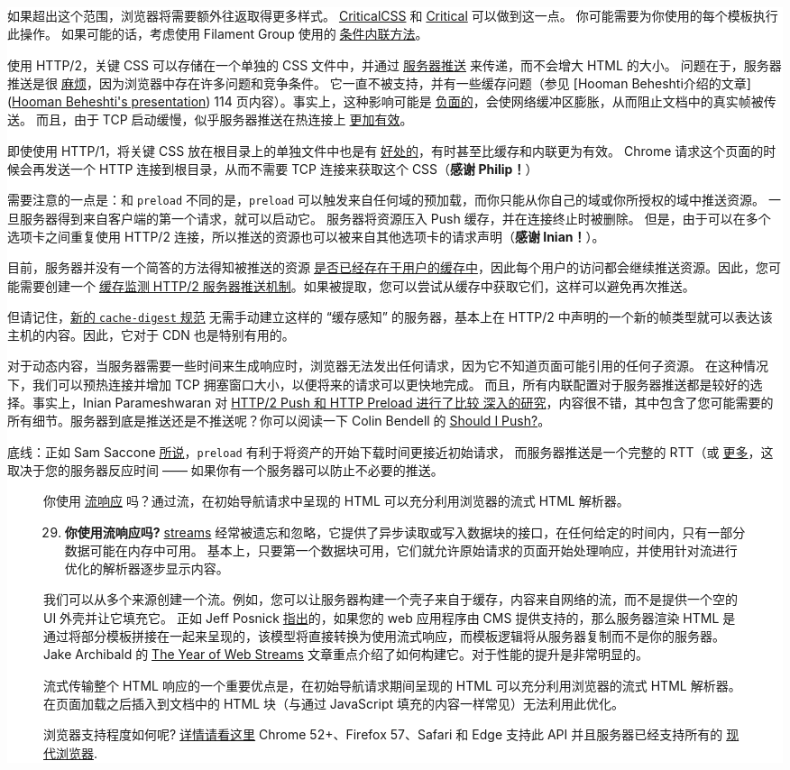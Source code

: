 如果超出这个范围，浏览器将需要额外往返取得更多样式。  [CriticalCSS](https://github.com/filamentgroup/criticalCSS) 和 [Critical](https://github.com/addyosmani/critical) 可以做到这一点。 你可能需要为你使用的每个模板执行此操作。 如果可能的话，考虑使用 Filament Group 使用的 [条件内联方法](https://www.filamentgroup.com/lab/modernizing-delivery.html)。

使用 HTTP/2，关键 CSS 可以存储在一个单独的 CSS 文件中，并通过 [服务器推送](https://www.filamentgroup.com/lab/modernizing-delivery.html) 来传递，而不会增大 HTML 的大小。 问题在于，服务器推送是很 [麻烦](https://twitter.com/jaffathecake/status/867699157150117888)，因为浏览器中存在许多问题和竞争条件。 它一直不被支持，并有一些缓存问题（参见 [Hooman Beheshti介绍的文章]([Hooman Beheshti's presentation](http://www.slideshare.net/Fastly/http2-what-no-one-is-telling-you)) 114 页内容）。事实上，这种影响可能是 [负面的](https://jakearchibald.com/2017/h2-push-tougher-than-i-thought/)，会使网络缓冲区膨胀，从而阻止文档中的真实帧被传送。 而且，由于 TCP 启动缓慢，似乎服务器推送在热连接上 [更加有效](https://docs.google.com/document/d/1K0NykTXBbbbTlv60t5MyJvXjqKGsCVNYHyLEXIxYMv0/edit)。

即使使用 HTTP/1，将关键 CSS 放在根目录上的单独文件中也是有 [好处的](http://www.jonathanklein.net/2014/02/revisiting-cookieless-domain.html)，有时甚至比缓存和内联更为有效。 Chrome 请求这个页面的时候会再发送一个 HTTP 连接到根目录，从而不需要 TCP 连接来获取这个 CSS（**感谢 Philip！**）

需要注意的一点是：和 `preload` 不同的是，`preload` 可以触发来自任何域的预加载，而你只能从你自己的域或你所授权的域中推送资源。 一旦服务器得到来自客户端的第一个请求，就可以启动它。 服务器将资源压入 Push 缓存，并在连接终止时被删除。 但是，由于可以在多个选项卡之间重复使用 HTTP/2 连接，所以推送的资源也可以被来自其他选项卡的请求声明（**感谢 Inian！**）。

目前，服务器并没有一个简答的方法得知被推送的资源 [是否已经存在于用户的缓存中](https://blog.yoav.ws/tale-of-four-caches/)，因此每个用户的访问都会继续推送资源。因此，您可能需要创建一个 [缓存监测 HTTP/2 服务器推送机制](https://css-tricks.com/cache-aware-server-push/)。如果被提取，您可以尝试从缓存中获取它们，这样可以避免再次推送。

但请记住，[新的 `cache-digest` 规范](http://calendar.perfplanet.com/2016/cache-digests-http2-server-push/) 无需手动建立这样的 “缓存感知” 的服务器，基本上在 HTTP/2 中声明的一个新的帧类型就可以表达该主机的内容。因此，它对于 CDN 也是特别有用的。

对于动态内容，当服务器需要一些时间来生成响应时，浏览器无法发出任何请求，因为它不知道页面可能引用的任何子资源。 在这种情况下，我们可以预热连接并增加 TCP 拥塞窗口大小，以便将来的请求可以更快地完成。 而且，所有内联配置对于服务器推送都是较好的选择。事实上，Inian Parameshwaran 对 [HTTP/2 Push 和 HTTP Preload 进行了比较 深入的研究](https://dexecure.com/blog/http2-push-vs-http-preload/)，内容很不错，其中包含了您可能需要的所有细节。服务器到底是推送还是不推送呢？你可以阅读一下 Colin Bendell 的  [Should I Push?](https://shouldipush.com/)。

底线：正如 Sam Saccone [所说](https://medium.com/@samccone/performance-futures-bundling-281543d9a0d5)，`preload` 有利于将资产的开始下载时间更接近初始请求， 而服务器推送是一个完整的 RTT（或 [更多](https://blog.yoav.ws/being_pushy/)，这取决于您的服务器反应时间 —— 如果你有一个服务器可以防止不必要的推送。

<figure class="video-container break-out"><iframe data-src="https://www.youtube.com/embed/Cjo9iq8k-bc" width="600" height="480" frameborder="0" webkitallowfullscreen="" mozallowfullscreen="" allowfullscreen=""></iframe>

你使用 [流响应](https://jakearchibald.com/2016/streams-ftw/) 吗？通过流，在初始导航请求中呈现的 HTML 可以充分利用浏览器的流式 HTML 解析器。

29. **你使用流响应吗?**
[streams](https://streams.spec.whatwg.org/) 经常被遗忘和忽略，它提供了异步读取或写入数据块的接口，在任何给定的时间内，只有一部分数据可能在内存中可用。 基本上，只要第一个数据块可用，它们就允许原始请求的页面开始处理响应，并使用针对流进行优化的解析器逐步显示内容。

我们可以从多个来源创建一个流。例如，您可以让服务器构建一个壳子来自于缓存，内容来自网络的流，而不是提供一个空的 UI 外壳并让它填充它。 正如 Jeff Posnick [指出](https://developers.google.com/web/updates/2016/06/sw-readablestreams)的，如果您的 web 应用程序由 CMS 提供支持的，那么服务器渲染 HTML 是通过将部分模板拼接在一起来呈现的，该模型将直接转换为使用流式响应，而模板逻辑将从服务器复制而不是你的服务器。Jake Archibald 的 [The Year of Web Streams](https://jakearchibald.com/2016/streams-ftw/) 文章重点介绍了如何构建它。对于性能的提升是非常明显的。

流式传输整个 HTML 响应的一个重要优点是，在初始导航请求期间呈现的 HTML 可以充分利用浏览器的流式 HTML 解析器。 在页面加载之后插入到文档中的 HTML 块（与通过 JavaScript 填充的内容一样常见）无法利用此优化。

浏览器支持程度如何呢? [详情请看这里](https://caniuse.com/#search=streams) Chrome 52+、Firefox 57、Safari 和 Edge 支持此 API 并且服务器已经支持所有的 [现代浏览器](https://caniuse.com/#search=serviceworker).
